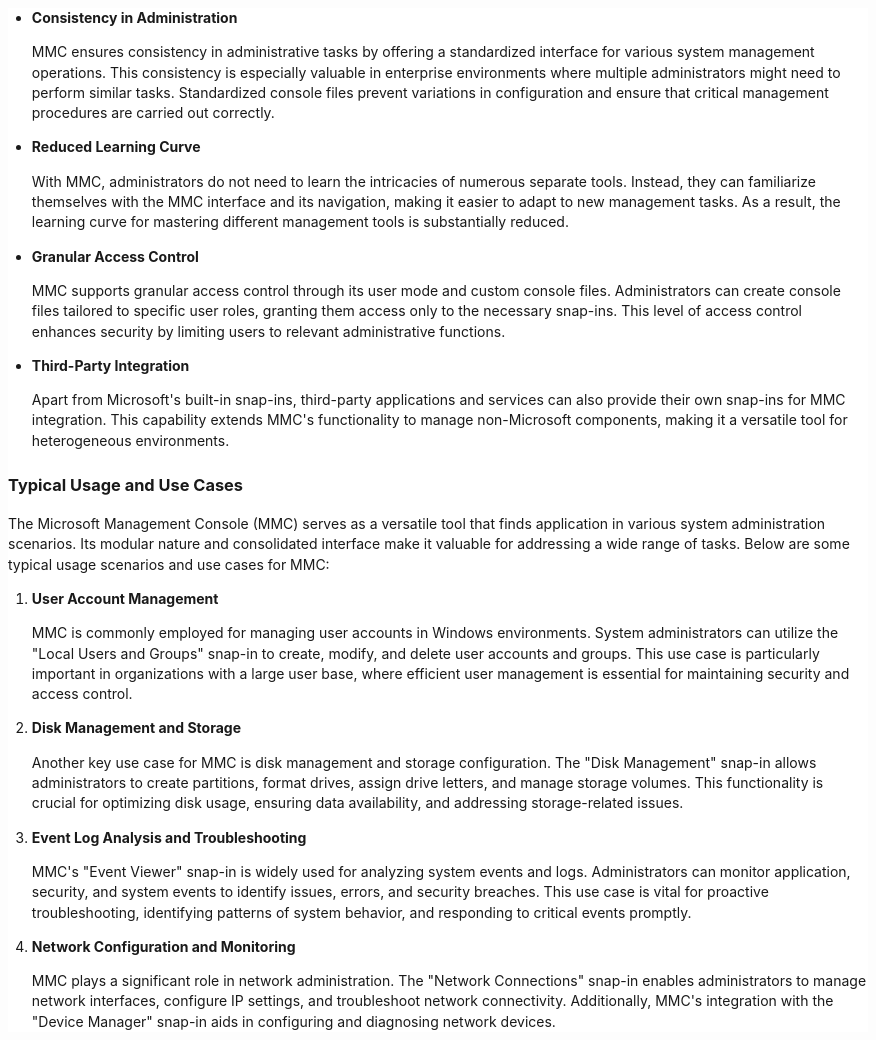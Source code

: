 - **Consistency in Administration**

    MMC ensures consistency in administrative tasks by offering a standardized interface for various system management operations. This consistency is especially valuable in enterprise environments where multiple administrators might need to perform similar tasks. Standardized console files prevent variations in configuration and ensure that critical management procedures are carried out correctly.

- **Reduced Learning Curve**

    With MMC, administrators do not need to learn the   intricacies of numerous separate tools. Instead, they can familiarize themselves with the MMC interface and its navigation, making it easier to adapt to new management tasks. As a result, the learning curve for mastering different management tools is substantially reduced.

- **Granular Access Control**

    MMC supports granular access control through its user mode and custom console files. Administrators can create console files tailored to specific user roles, granting them access only to the necessary snap-ins. This level of access control enhances security by limiting users to relevant administrative functions.

- **Third-Party Integration**

    Apart from Microsoft's built-in snap-ins, third-party applications and services can also provide their own snap-ins for MMC integration. This capability extends MMC's functionality to manage non-Microsoft components, making it a versatile tool for heterogeneous environments.

### Typical Usage and Use Cases

The Microsoft Management Console (MMC) serves as a versatile tool that finds application in various system administration scenarios. Its modular nature and consolidated interface make it valuable for addressing a wide range of tasks. Below are some typical usage scenarios and use cases for MMC:

 1. **User Account Management**

    MMC is commonly employed for managing user accounts in Windows environments. System administrators can utilize the "Local Users and Groups" snap-in to create, modify, and delete user accounts and groups. This use case is particularly important in organizations with a large user base, where efficient user management is essential for maintaining security and access control.

2. **Disk Management and Storage**

    Another key use case for MMC is disk management and storage configuration. The "Disk Management" snap-in allows administrators to create partitions, format drives, assign drive letters, and manage storage volumes. This functionality is crucial for optimizing disk usage, ensuring data availability, and addressing storage-related issues.

3. **Event Log Analysis and Troubleshooting**

    MMC's "Event Viewer" snap-in is widely used for analyzing system events and logs. Administrators can monitor application, security, and system events to identify issues, errors, and security breaches. This use case is vital for proactive troubleshooting, identifying patterns of system behavior, and responding to critical events promptly.

4. **Network Configuration and Monitoring**

    MMC plays a significant role in network administration. The "Network Connections" snap-in enables administrators to manage network interfaces, configure IP settings, and troubleshoot network connectivity. Additionally, MMC's integration with the "Device Manager" snap-in aids in configuring and diagnosing network devices.
